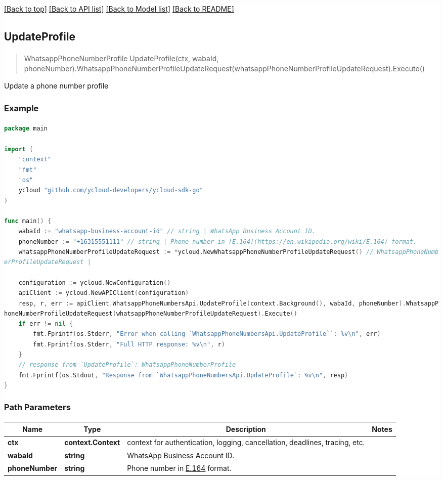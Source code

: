 [[Back to top]](#) [[Back to API list]](../README.md#documentation-for-api-endpoints)
[[Back to Model list]](../README.md#documentation-for-models)
[[Back to README]](../README.md)


## UpdateProfile

> WhatsappPhoneNumberProfile UpdateProfile(ctx, wabaId, phoneNumber).WhatsappPhoneNumberProfileUpdateRequest(whatsappPhoneNumberProfileUpdateRequest).Execute()

Update a phone number profile



### Example

```go
package main

import (
    "context"
    "fmt"
    "os"
    ycloud "github.com/ycloud-developers/ycloud-sdk-go"
)

func main() {
    wabaId := "whatsapp-business-account-id" // string | WhatsApp Business Account ID.
    phoneNumber := "+16315551111" // string | Phone number in [E.164](https://en.wikipedia.org/wiki/E.164) format.
    whatsappPhoneNumberProfileUpdateRequest := *ycloud.NewWhatsappPhoneNumberProfileUpdateRequest() // WhatsappPhoneNumberProfileUpdateRequest | 

    configuration := ycloud.NewConfiguration()
    apiClient := ycloud.NewAPIClient(configuration)
    resp, r, err := apiClient.WhatsappPhoneNumbersApi.UpdateProfile(context.Background(), wabaId, phoneNumber).WhatsappPhoneNumberProfileUpdateRequest(whatsappPhoneNumberProfileUpdateRequest).Execute()
    if err != nil {
        fmt.Fprintf(os.Stderr, "Error when calling `WhatsappPhoneNumbersApi.UpdateProfile``: %v\n", err)
        fmt.Fprintf(os.Stderr, "Full HTTP response: %v\n", r)
    }
    // response from `UpdateProfile`: WhatsappPhoneNumberProfile
    fmt.Fprintf(os.Stdout, "Response from `WhatsappPhoneNumbersApi.UpdateProfile`: %v\n", resp)
}
```

### Path Parameters


Name | Type | Description  | Notes
------------- | ------------- | ------------- | -------------
**ctx** | **context.Context** | context for authentication, logging, cancellation, deadlines, tracing, etc.
**wabaId** | **string** | WhatsApp Business Account ID. | 
**phoneNumber** | **string** | Phone number in [E.164](https://en.wikipedia.org/wiki/E.164) format. | 
